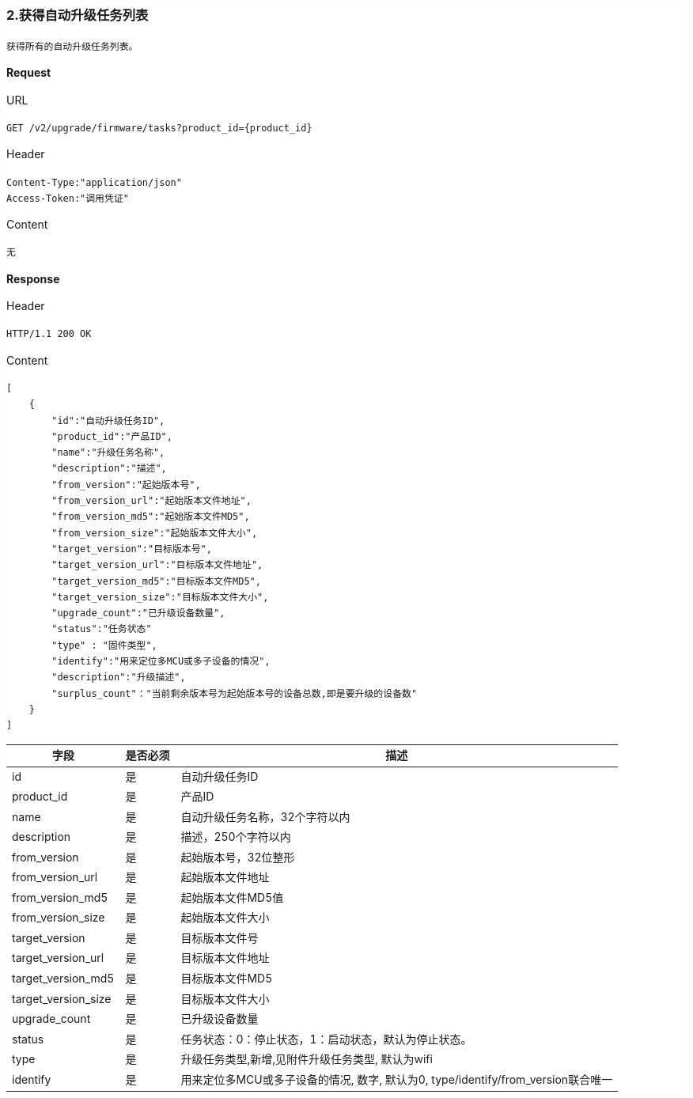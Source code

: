 
### **<a name="listUpgradeTask">2.获得自动升级任务列表</a>**

	获得所有的自动升级任务列表。

**Request**

URL

	GET /v2/upgrade/firmware/tasks?product_id={product_id}

Header

	Content-Type:"application/json"
	Access-Token:"调用凭证"

Content

	无

**Response**

Header

	HTTP/1.1 200 OK

Content

	[
	    {
	        "id":"自动升级任务ID",
	        "product_id":"产品ID",
	        "name":"升级任务名称",
	        "description":"描述",
	        "from_version":"起始版本号",
	    	"from_version_url":"起始版本文件地址",
		    "from_version_md5":"起始版本文件MD5",
		    "from_version_size":"起始版本文件大小",   
		    "target_version":"目标版本号",
		    "target_version_url":"目标版本文件地址",
		    "target_version_md5":"目标版本文件MD5",
		    "target_version_size":"目标版本文件大小",
	        "upgrade_count":"已升级设备数量",
	        "status":"任务状态"
			"type" : "固件类型",
			"identify":"用来定位多MCU或多子设备的情况",
			"description":"升级描述",
			"surplus_count"："当前剩余版本号为起始版本号的设备总数,即是要升级的设备数"
	    }
	]


字段	| 是否必须 | 描述
---- | ---- | ----
id | 是 |自动升级任务ID
product_id | 是 | 产品ID
name | 是 | 自动升级任务名称，32个字符以内
description | 是	 | 描述，250个字符以内
from_version | 是 | 起始版本号，32位整形
from_version_url | 是 | 起始版本文件地址
from_version_md5 | 是 | 起始版本文件MD5值
from_version_size | 是 | 起始版本文件大小
target_version | 是 | 目标版本文件号
target_version_url | 是 | 目标版本文件地址
target_version_md5 | 是 | 目标版本文件MD5
target_version_size | 是 | 目标版本文件大小
upgrade_count | 是 |已升级设备数量
status | 是 | 	任务状态：0：停止状态，1：启动状态，默认为停止状态。
type | 是 | 升级任务类型,新增,见附件<a name="Addenda2">升级任务类型</a>, 默认为wifi
identify | 是 | 用来定位多MCU或多子设备的情况, 数字, 默认为0, type/identify/from_version联合唯一